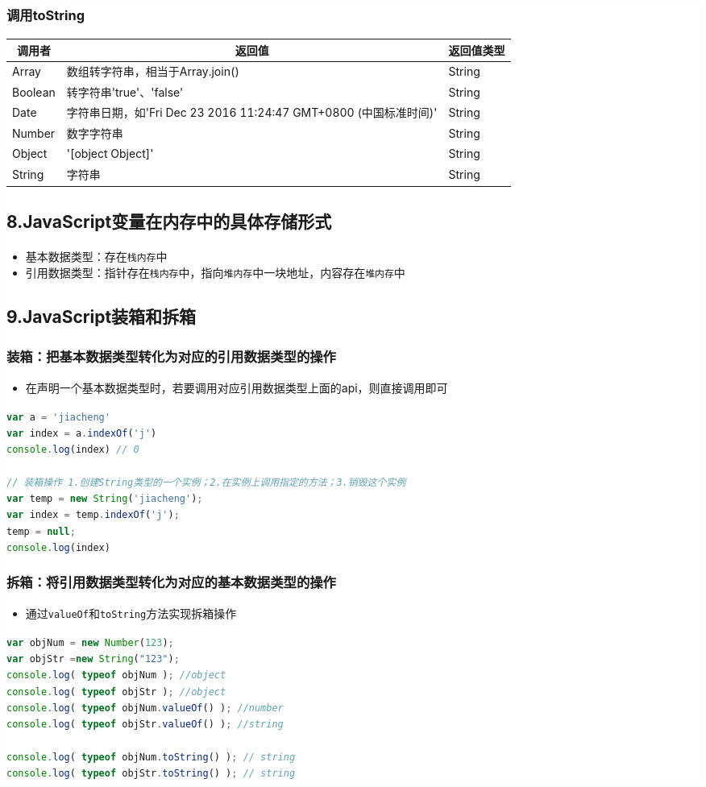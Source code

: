 ### 调用toString

| 调用者  | 返回值                                                       | 返回值类型 |
| ------- | ------------------------------------------------------------ | ---------- |
| Array   | 数组转字符串，相当于Array.join()                             | String     |
| Boolean | 转字符串'true'、'false'                                      | String     |
| Date    | 字符串日期，如'Fri Dec 23 2016 11:24:47 GMT+0800 (中国标准时间)' | String     |
| Number  | 数字字符串                                                   | String     |
| Object  | '[object Object]'                                            | String     |
| String  | 字符串                                                       | String     |

## 8.JavaScript变量在内存中的具体存储形式

- 基本数据类型：存在`栈内存`中
- 引用数据类型：指针存在`栈内存`中，指向`堆内存`中一块地址，内容存在`堆内存`中

## 9.JavaScript装箱和拆箱

### 装箱：把基本数据类型转化为对应的引用数据类型的操作

- 在声明一个基本数据类型时，若要调用对应引用数据类型上面的api，则直接调用即可

```js
var a = 'jiacheng'
var index = a.indexOf('j')
console.log(index) // 0

// 装箱操作 1.创建String类型的一个实例；2.在实例上调用指定的方法；3.销毁这个实例
var temp = new String('jiacheng');
var index = temp.indexOf('j');
temp = null;
console.log(index)
```

### 拆箱：将引用数据类型转化为对应的基本数据类型的操作

- 通过`valueOf`和`toString`方法实现拆箱操作

```js
var objNum = new Number(123);  
var objStr =new String("123");   
console.log( typeof objNum ); //object
console.log( typeof objStr ); //object 
console.log( typeof objNum.valueOf() ); //number
console.log( typeof objStr.valueOf() ); //string

console.log( typeof objNum.toString() ); // string 
console.log( typeof objStr.toString() ); // string
```

